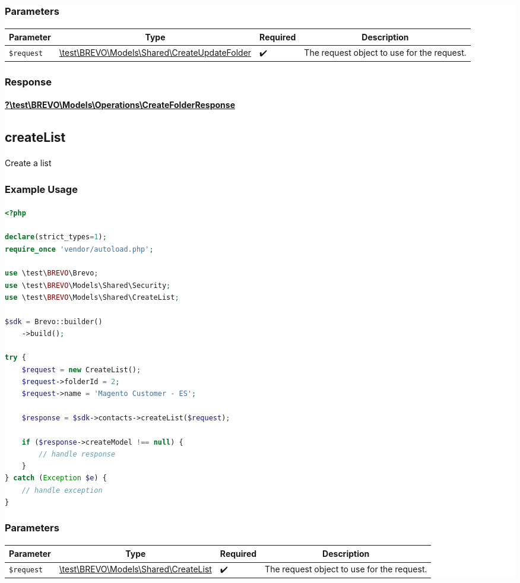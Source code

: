 ### Parameters

| Parameter                                                                                 | Type                                                                                      | Required                                                                                  | Description                                                                               |
| ----------------------------------------------------------------------------------------- | ----------------------------------------------------------------------------------------- | ----------------------------------------------------------------------------------------- | ----------------------------------------------------------------------------------------- |
| `$request`                                                                                | [\test\BREVO\Models\Shared\CreateUpdateFolder](../../models/shared/CreateUpdateFolder.md) | :heavy_check_mark:                                                                        | The request object to use for the request.                                                |


### Response

**[?\test\BREVO\Models\Operations\CreateFolderResponse](../../models/operations/CreateFolderResponse.md)**


## createList

Create a list

### Example Usage

```php
<?php

declare(strict_types=1);
require_once 'vendor/autoload.php';

use \test\BREVO\Brevo;
use \test\BREVO\Models\Shared\Security;
use \test\BREVO\Models\Shared\CreateList;

$sdk = Brevo::builder()
    ->build();

try {
    $request = new CreateList();
    $request->folderId = 2;
    $request->name = 'Magento Customer - ES';

    $response = $sdk->contacts->createList($request);

    if ($response->createModel !== null) {
        // handle response
    }
} catch (Exception $e) {
    // handle exception
}
```

### Parameters

| Parameter                                                                 | Type                                                                      | Required                                                                  | Description                                                               |
| ------------------------------------------------------------------------- | ------------------------------------------------------------------------- | ------------------------------------------------------------------------- | ------------------------------------------------------------------------- |
| `$request`                                                                | [\test\BREVO\Models\Shared\CreateList](../../models/shared/CreateList.md) | :heavy_check_mark:                                                        | The request object to use for the request.                                |
